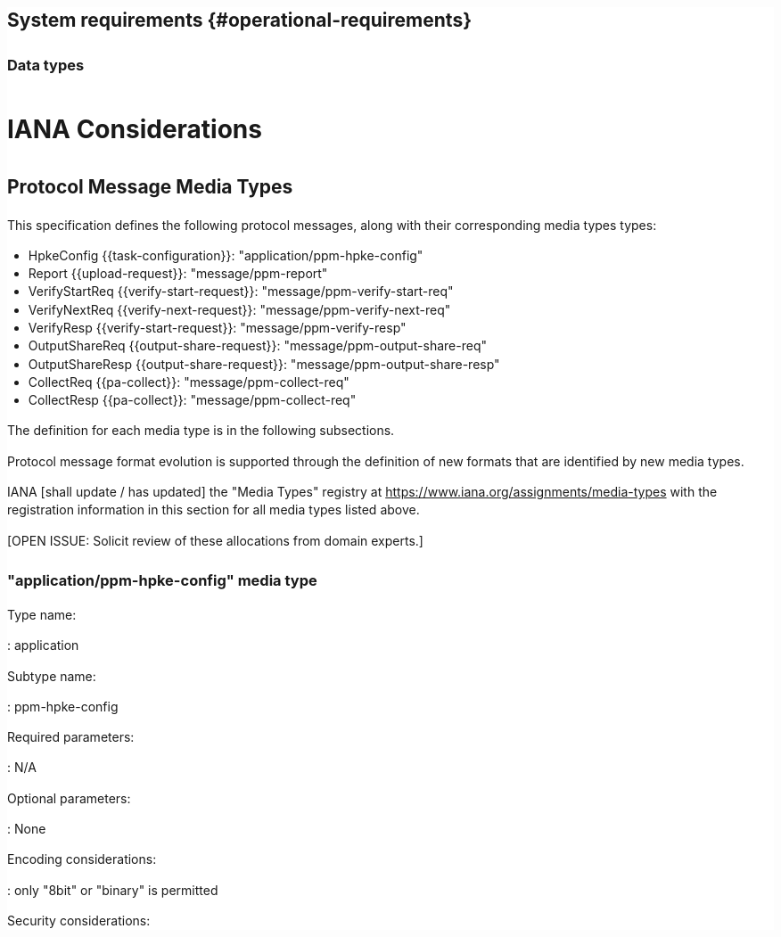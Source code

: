 ## System requirements {#operational-requirements}

### Data types

# IANA Considerations

## Protocol Message Media Types

This specification defines the following protocol messages, along with their
corresponding media types types:

- HpkeConfig {{task-configuration}}: "application/ppm-hpke-config"
- Report {{upload-request}}: "message/ppm-report"
- VerifyStartReq {{verify-start-request}}: "message/ppm-verify-start-req"
- VerifyNextReq {{verify-next-request}}: "message/ppm-verify-next-req"
- VerifyResp {{verify-start-request}}: "message/ppm-verify-resp"
- OutputShareReq {{output-share-request}}: "message/ppm-output-share-req"
- OutputShareResp {{output-share-request}}: "message/ppm-output-share-resp"
- CollectReq {{pa-collect}}: "message/ppm-collect-req"
- CollectResp {{pa-collect}}: "message/ppm-collect-req"

The definition for each media type is in the following subsections.

Protocol message format evolution is supported through the definition of new
formats that are identified by new media types.

IANA [shall update / has updated] the "Media Types" registry at
https://www.iana.org/assignments/media-types with the registration information
in this section for all media types listed above.

[OPEN ISSUE: Solicit review of these allocations from domain experts.]

### "application/ppm-hpke-config" media type

Type name:

: application

Subtype name:

: ppm-hpke-config

Required parameters:

: N/A

Optional parameters:

: None

Encoding considerations:

: only "8bit" or "binary" is permitted

Security considerations:
